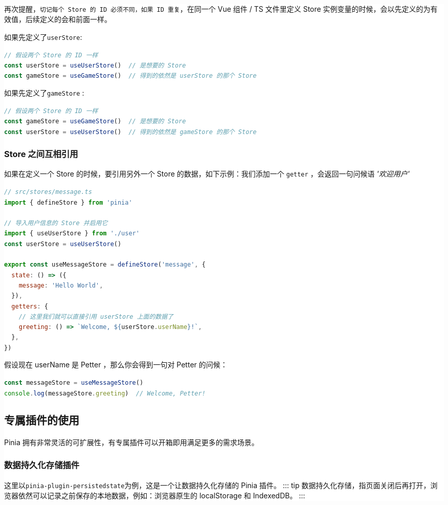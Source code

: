 再次提醒，`切记每个 Store 的 ID 必须不同，如果 ID 重复`，在同一个 Vue 组件 / TS 文件里定义 Store 实例变量的时候，会以先定义的为有效值，后续定义的会和前面一样。

如果先定义了`userStore`:

```js
// 假设两个 Store 的 ID 一样
const userStore = useUserStore()  // 是想要的 Store
const gameStore = useGameStore()  // 得到的依然是 userStore 的那个 Store
```
如果先定义了`gameStore` :

```js
// 假设两个 Store 的 ID 一样
const gameStore = useGameStore()  // 是想要的 Store
const userStore = useUserStore()  // 得到的依然是 gameStore 的那个 Store
```

### Store 之间互相引用

如果在定义一个 Store 的时候，要引用另外一个 Store 的数据，如下示例：我们添加一个 `getter` ，会返回一句问候语 *'欢迎用户'* 

```js
// src/stores/message.ts
import { defineStore } from 'pinia'

// 导入用户信息的 Store 并启用它
import { useUserStore } from './user'
const userStore = useUserStore()

export const useMessageStore = defineStore('message', {
  state: () => ({
    message: 'Hello World',
  }),
  getters: {
    // 这里我们就可以直接引用 userStore 上面的数据了
    greeting: () => `Welcome, ${userStore.userName}!`,
  },
})
```

假设现在 userName 是 Petter ，那么你会得到一句对 Petter 的问候：

```typescript
const messageStore = useMessageStore()
console.log(messageStore.greeting)  // Welcome, Petter!
```


## 专属插件的使用

Pinia 拥有非常灵活的可扩展性，有专属插件可以开箱即用满足更多的需求场景。

### 数据持久化存储插件 

这里以` pinia-plugin-persistedstate `为例，这是一个让数据持久化存储的 Pinia 插件。
::: tip 
 数据持久化存储，指页面关闭后再打开，浏览器依然可以记录之前保存的本地数据，例如：浏览器原生的 localStorage 和 IndexedDB。
::: 
